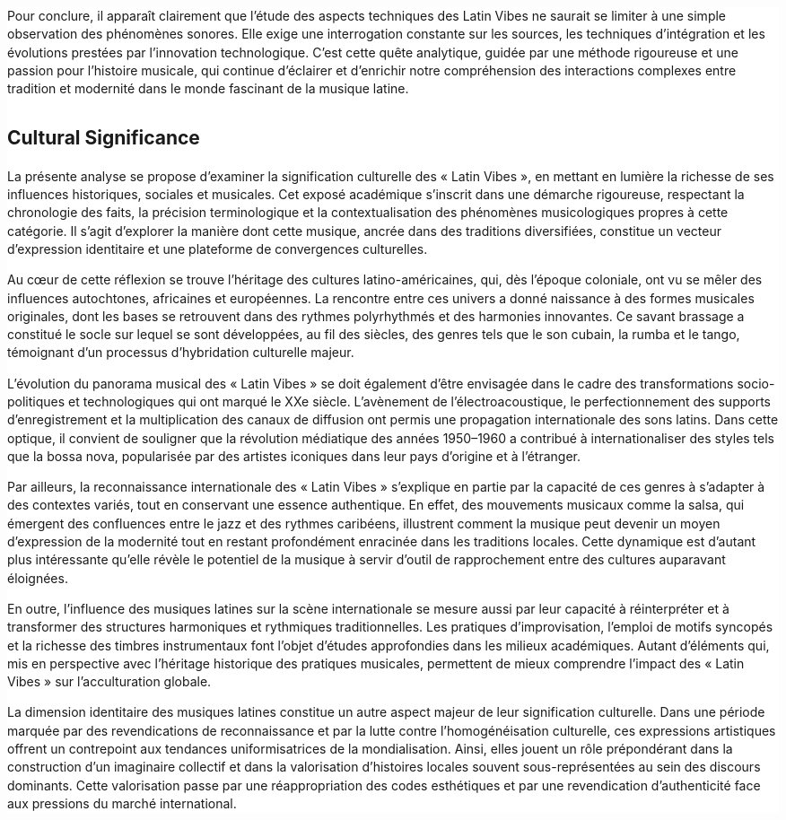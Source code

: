 Pour conclure, il apparaît clairement que l’étude des aspects techniques des Latin Vibes ne saurait
se limiter à une simple observation des phénomènes sonores. Elle exige une interrogation constante
sur les sources, les techniques d’intégration et les évolutions prestées par l’innovation
technologique. C’est cette quête analytique, guidée par une méthode rigoureuse et une passion pour
l’histoire musicale, qui continue d’éclairer et d’enrichir notre compréhension des interactions
complexes entre tradition et modernité dans le monde fascinant de la musique latine.

## Cultural Significance

La présente analyse se propose d’examiner la signification culturelle des « Latin Vibes », en
mettant en lumière la richesse de ses influences historiques, sociales et musicales. Cet exposé
académique s’inscrit dans une démarche rigoureuse, respectant la chronologie des faits, la précision
terminologique et la contextualisation des phénomènes musicologiques propres à cette catégorie. Il
s’agit d’explorer la manière dont cette musique, ancrée dans des traditions diversifiées, constitue
un vecteur d’expression identitaire et une plateforme de convergences culturelles.

Au cœur de cette réflexion se trouve l’héritage des cultures latino-américaines, qui, dès l’époque
coloniale, ont vu se mêler des influences autochtones, africaines et européennes. La rencontre entre
ces univers a donné naissance à des formes musicales originales, dont les bases se retrouvent dans
des rythmes polyrhythmés et des harmonies innovantes. Ce savant brassage a constitué le socle sur
lequel se sont développées, au fil des siècles, des genres tels que le son cubain, la rumba et le
tango, témoignant d’un processus d’hybridation culturelle majeur.

L’évolution du panorama musical des « Latin Vibes » se doit également d’être envisagée dans le cadre
des transformations socio-politiques et technologiques qui ont marqué le XXe siècle. L’avènement de
l’électroacoustique, le perfectionnement des supports d’enregistrement et la multiplication des
canaux de diffusion ont permis une propagation internationale des sons latins. Dans cette optique,
il convient de souligner que la révolution médiatique des années 1950–1960 a contribué à
internationaliser des styles tels que la bossa nova, popularisée par des artistes iconiques dans
leur pays d’origine et à l’étranger.

Par ailleurs, la reconnaissance internationale des « Latin Vibes » s’explique en partie par la
capacité de ces genres à s’adapter à des contextes variés, tout en conservant une essence
authentique. En effet, des mouvements musicaux comme la salsa, qui émergent des confluences entre le
jazz et des rythmes caribéens, illustrent comment la musique peut devenir un moyen d’expression de
la modernité tout en restant profondément enracinée dans les traditions locales. Cette dynamique est
d’autant plus intéressante qu’elle révèle le potentiel de la musique à servir d’outil de
rapprochement entre des cultures auparavant éloignées.

En outre, l’influence des musiques latines sur la scène internationale se mesure aussi par leur
capacité à réinterpréter et à transformer des structures harmoniques et rythmiques traditionnelles.
Les pratiques d’improvisation, l’emploi de motifs syncopés et la richesse des timbres instrumentaux
font l’objet d’études approfondies dans les milieux académiques. Autant d’éléments qui, mis en
perspective avec l’héritage historique des pratiques musicales, permettent de mieux comprendre
l’impact des « Latin Vibes » sur l’acculturation globale.

La dimension identitaire des musiques latines constitue un autre aspect majeur de leur signification
culturelle. Dans une période marquée par des revendications de reconnaissance et par la lutte contre
l’homogénéisation culturelle, ces expressions artistiques offrent un contrepoint aux tendances
uniformisatrices de la mondialisation. Ainsi, elles jouent un rôle prépondérant dans la construction
d’un imaginaire collectif et dans la valorisation d’histoires locales souvent sous-représentées au
sein des discours dominants. Cette valorisation passe par une réappropriation des codes esthétiques
et par une revendication d’authenticité face aux pressions du marché international.
